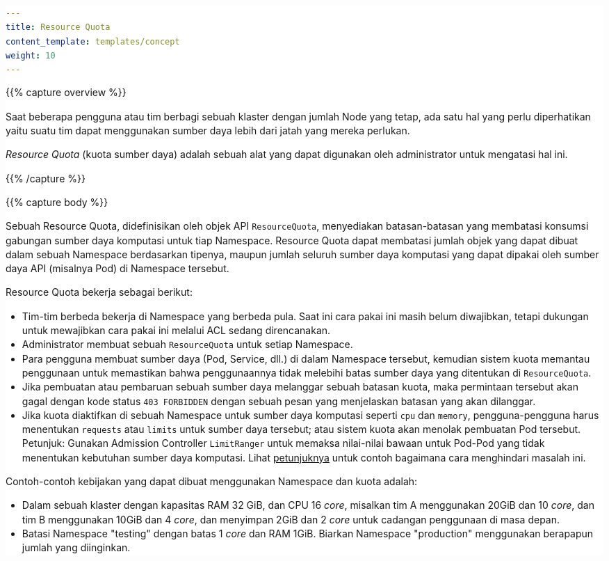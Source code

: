 ```yaml
---
title: Resource Quota
content_template: templates/concept
weight: 10
---
```


{{% capture overview %}}

Saat beberapa pengguna atau tim berbagi sebuah klaster dengan jumlah Node yang tetap,
ada satu hal yang perlu diperhatikan yaitu suatu tim dapat menggunakan sumber daya
lebih dari jatah yang mereka perlukan.

_Resource Quota_ (kuota sumber daya) adalah sebuah alat yang dapat digunakan oleh
administrator untuk mengatasi hal ini.

{{% /capture %}}

{{% capture body %}}

Sebuah Resource Quota, didefinisikan oleh objek API `ResourceQuota`, menyediakan batasan-batasan
yang membatasi konsumsi gabungan sumber daya komputasi untuk tiap Namespace. Resource Quota dapat
membatasi jumlah objek yang dapat dibuat dalam sebuah Namespace berdasarkan tipenya, maupun jumlah
seluruh sumber daya komputasi yang dapat dipakai oleh sumber daya API (misalnya Pod) di Namespace
tersebut.

Resource Quota bekerja sebagai berikut:

- Tim-tim berbeda bekerja di Namespace yang berbeda pula. Saat ini cara pakai ini masih
  belum diwajibkan, tetapi dukungan untuk mewajibkan cara pakai ini melalui ACL sedang
  direncanakan.
- Administrator membuat sebuah `ResourceQuota` untuk setiap Namespace.
- Para pengguna membuat sumber daya (Pod, Service, dll.) di dalam Namespace tersebut, kemudian
  sistem kuota memantau penggunaan untuk memastikan bahwa penggunaannya tidak melebihi batas
  sumber daya yang ditentukan di `ResourceQuota`.
- Jika pembuatan atau pembaruan sebuah sumber daya melanggar sebuah batasan kuota, maka permintaan
  tersebut akan gagal dengan kode status `403 FORBIDDEN` dengan sebuah pesan yang menjelaskan batasan
  yang akan dilanggar.
- Jika kuota diaktifkan di sebuah Namespace untuk sumber daya komputasi seperti `cpu` dan `memory`,
  pengguna-pengguna harus menentukan `requests` atau `limits` untuk sumber daya tersebut; atau sistem
  kuota akan menolak pembuatan Pod tersebut. Petunjuk: Gunakan Admission Controller `LimitRanger` untuk
  memaksa nilai-nilai bawaan untuk Pod-Pod yang tidak menentukan kebutuhan sumber daya komputasi.
  Lihat [petunjuknya](/docs/tasks/administer-cluster/quota-memory-cpu-namespace/) untuk contoh bagaimana
  cara menghindari masalah ini.

Contoh-contoh kebijakan yang dapat dibuat menggunakan Namespace dan kuota adalah:

- Dalam sebuah klaster dengan kapasitas RAM 32 GiB, dan CPU 16 _core_, misalkan tim A menggunakan 20GiB
  dan 10 _core_, dan tim B menggunakan 10GiB dan 4 _core_, dan menyimpan 2GiB dan 2 _core_ untuk cadangan
  penggunaan di masa depan.
- Batasi Namespace "testing" dengan batas 1 _core_ dan RAM 1GiB. Biarkan Namespace "production" menggunakan
  berapapun jumlah yang diinginkan.
